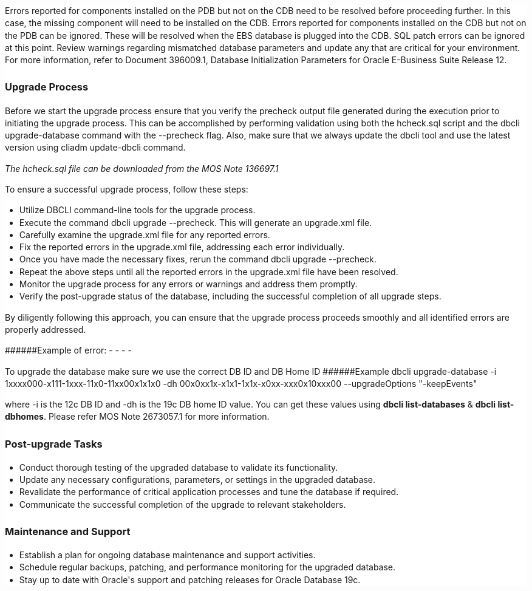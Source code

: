 Errors reported for components installed on the PDB but not on the CDB need to be resolved before proceeding further. In this case, the missing component will need to be installed on the CDB.
Errors reported for components installed on the CDB but not on the PDB can be ignored. These will be resolved when the EBS database is plugged into the CDB.
SQL patch errors can be ignored at this point.
Review warnings regarding mismatched database parameters and update any that are critical for your environment. For more information, refer to Document 396009.1, Database Initialization Parameters for Oracle E-Business Suite Release 12.

### Upgrade Process
Before we start the upgrade process ensure that you verify the precheck output file generated during the execution prior to initiating the upgrade process. This can be accomplished by performing validation using both the hcheck.sql script and the dbcli upgrade-database command with the --precheck flag. Also, make sure that we always update the dbcli tool and use the latest version using cliadm update-dbcli command.

*The hcheck.sql file can be downloaded from the MOS Note 136697.1*

To ensure a successful upgrade process, follow these steps:
-	Utilize DBCLI command-line tools for the upgrade process.
-	Execute the command dbcli upgrade --precheck. This will generate an upgrade.xml file.
-	Carefully examine the upgrade.xml file for any reported errors.
-	Fix the reported errors in the upgrade.xml file, addressing each error individually.
-	Once you have made the necessary fixes, rerun the command dbcli upgrade --precheck.
-	Repeat the above steps until all the reported errors in the upgrade.xml file have been resolved.
-	Monitor the upgrade process for any errors or warnings and address them promptly.
-	Verify the post-upgrade status of the database, including the successful completion of all upgrade steps.

By diligently following this approach, you can ensure that the upgrade process proceeds smoothly and all identified errors are properly addressed.

######Example of error:
    -<PreUpgradeChecks>
    	-<PreUpgradeCheck Status="ERROR" ID="purge_recyclebin">
    	-<Rule>
    		-<Message ID="CHECK.PURGE_RECYCLEBIN.RULE">

To upgrade the database make sure we use the correct DB ID and DB Home ID
######Example
    dbcli upgrade-database -i 1xxxx000-x111-1xxx-11x0-11xx00x1x1x0 -dh 00x0xx1x-x1x1-1x1x-x0xx-xxx0x10xxx00 --upgradeOptions "-keepEvents"

where -i is the 12c DB ID and -dh is the 19c DB home ID value. You can get these values using **dbcli list-databases** & **dbcli list-dbhomes**. Please refer MOS Note 2673057.1 for more information.

### Post-upgrade Tasks
-	Conduct thorough testing of the upgraded database to validate its functionality.
-	Update any necessary configurations, parameters, or settings in the upgraded database.
-	Revalidate the performance of critical application processes and tune the database if required.
-	Communicate the successful completion of the upgrade to relevant stakeholders.

### Maintenance and Support
-	Establish a plan for ongoing database maintenance and support activities.
-	Schedule regular backups, patching, and performance monitoring for the upgraded database.
-	Stay up to date with Oracle's support and patching releases for Oracle Database 19c.
